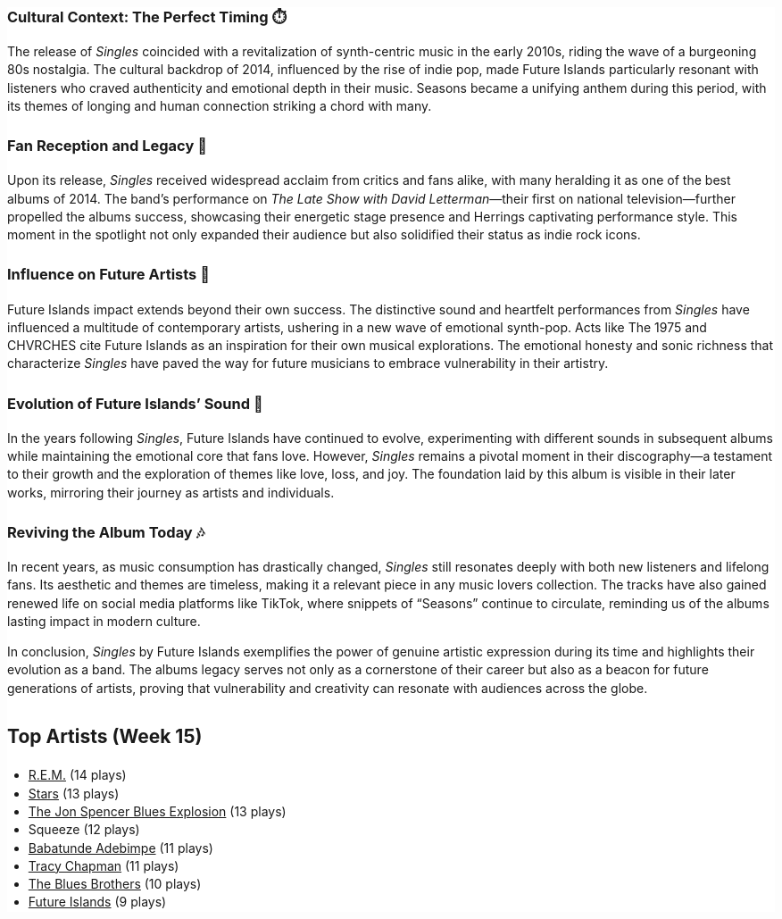 ### Cultural Context: The Perfect Timing ⏱️  
The release of *Singles* coincided with a revitalization of synth-centric music in the early 2010s, riding the wave of a burgeoning 80s nostalgia. The cultural backdrop of 2014, influenced by the rise of indie pop, made Future Islands particularly resonant with listeners who craved authenticity and emotional depth in their music. Seasons became a unifying anthem during this period, with its themes of longing and human connection striking a chord with many.

### Fan Reception and Legacy 🌟  
Upon its release, *Singles* received widespread acclaim from critics and fans alike, with many heralding it as one of the best albums of 2014. The band’s performance on *The Late Show with David Letterman*—their first on national television—further propelled the albums success, showcasing their energetic stage presence and Herrings captivating performance style. This moment in the spotlight not only expanded their audience but also solidified their status as indie rock icons.

### Influence on Future Artists 🎤  
Future Islands impact extends beyond their own success. The distinctive sound and heartfelt performances from *Singles* have influenced a multitude of contemporary artists, ushering in a new wave of emotional synth-pop. Acts like The 1975 and CHVRCHES cite Future Islands as an inspiration for their own musical explorations. The emotional honesty and sonic richness that characterize *Singles* have paved the way for future musicians to embrace vulnerability in their artistry.

### Evolution of Future Islands’ Sound 🔄  
In the years following *Singles*, Future Islands have continued to evolve, experimenting with different sounds in subsequent albums while maintaining the emotional core that fans love. However, *Singles* remains a pivotal moment in their discography—a testament to their growth and the exploration of themes like love, loss, and joy. The foundation laid by this album is visible in their later works, mirroring their journey as artists and individuals.

### Reviving the Album Today 🎶  
In recent years, as music consumption has drastically changed, *Singles* still resonates deeply with both new listeners and lifelong fans. Its aesthetic and themes are timeless, making it a relevant piece in any music lovers collection. The tracks have also gained renewed life on social media platforms like TikTok, where snippets of “Seasons” continue to circulate, reminding us of the albums lasting impact in modern culture.

In conclusion, *Singles* by Future Islands exemplifies the power of genuine artistic expression during its time and highlights their evolution as a band. The albums legacy serves not only as a cornerstone of their career but also as a beacon for future generations of artists, proving that vulnerability and creativity can resonate with audiences across the globe.

## Top Artists (Week 15)

- [R.E.M.](https://www.russ.fm/artist/r-e-m/) (14 plays)
- [Stars](https://www.russ.fm/artist/stars/) (13 plays)
- [The Jon Spencer Blues Explosion](https://www.russ.fm/artist/the-jon-spencer-blues-explosion/) (13 plays)
- Squeeze (12 plays)
- [Babatunde Adebimpe](https://www.russ.fm/artist/babatunde-adebimpe/) (11 plays)
- [Tracy Chapman](https://www.russ.fm/artist/tracy-chapman/) (11 plays)
- [The Blues Brothers](https://www.russ.fm/artist/the-blues-brothers/) (10 plays)
- [Future Islands](https://www.russ.fm/artist/future-islands/) (9 plays)
